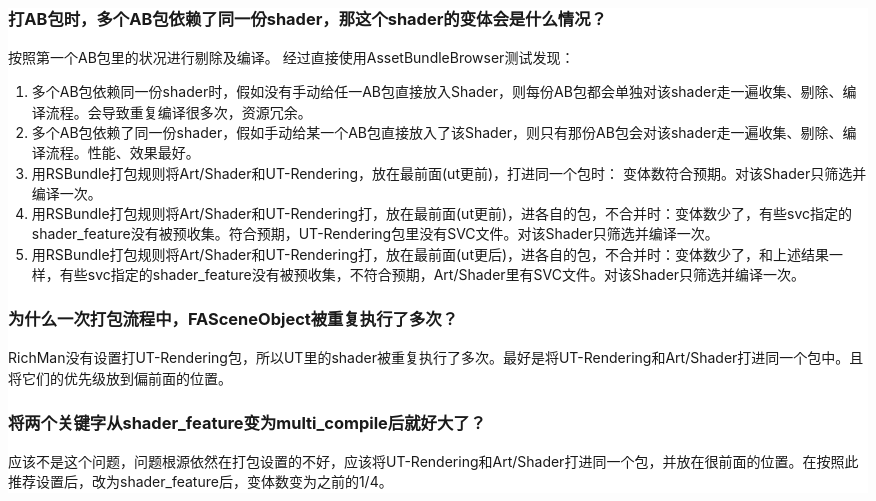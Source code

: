 ### 打AB包时，多个AB包依赖了同一份shader，那这个shader的变体会是什么情况？  
按照第一个AB包里的状况进行剔除及编译。
经过直接使用AssetBundleBrowser测试发现：

1. 多个AB包依赖同一份shader时，假如没有手动给任一AB包直接放入Shader，则每份AB包都会单独对该shader走一遍收集、剔除、编译流程。会导致重复编译很多次，资源冗余。
2. 多个AB包依赖了同一份shader，假如手动给某一个AB包直接放入了该Shader，则只有那份AB包会对该shader走一遍收集、剔除、编译流程。性能、效果最好。
3. 用RSBundle打包规则将Art/Shader和UT-Rendering，放在最前面(ut更前)，打进同一个包时： 变体数符合预期。对该Shader只筛选并编译一次。
4. 用RSBundle打包规则将Art/Shader和UT-Rendering打，放在最前面(ut更前)，进各自的包，不合并时：变体数少了，有些svc指定的shader_feature没有被预收集。符合预期，UT-Rendering包里没有SVC文件。对该Shader只筛选并编译一次。
5. 用RSBundle打包规则将Art/Shader和UT-Rendering打，放在最前面(ut更后)，进各自的包，不合并时：变体数少了，和上述结果一样，有些svc指定的shader_feature没有被预收集，不符合预期，Art/Shader里有SVC文件。对该Shader只筛选并编译一次。

### 为什么一次打包流程中，FASceneObject被重复执行了多次？
RichMan没有设置打UT-Rendering包，所以UT里的shader被重复执行了多次。最好是将UT-Rendering和Art/Shader打进同一个包中。且将它们的优先级放到偏前面的位置。

### 将两个关键字从shader_feature变为multi_compile后就好大了？
应该不是这个问题，问题根源依然在打包设置的不好，应该将UT-Rendering和Art/Shader打进同一个包，并放在很前面的位置。在按照此推荐设置后，改为shader_feature后，变体数变为之前的1/4。

